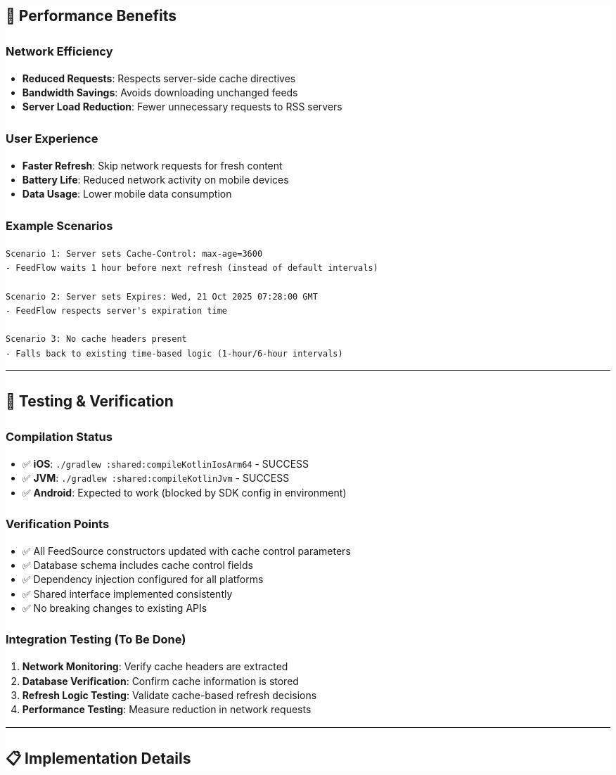
## 🚀 **Performance Benefits**

### **Network Efficiency**
- **Reduced Requests**: Respects server-side cache directives
- **Bandwidth Savings**: Avoids downloading unchanged feeds
- **Server Load Reduction**: Fewer unnecessary requests to RSS servers

### **User Experience**
- **Faster Refresh**: Skip network requests for fresh content
- **Battery Life**: Reduced network activity on mobile devices
- **Data Usage**: Lower mobile data consumption

### **Example Scenarios**
```
Scenario 1: Server sets Cache-Control: max-age=3600
- FeedFlow waits 1 hour before next refresh (instead of default intervals)

Scenario 2: Server sets Expires: Wed, 21 Oct 2025 07:28:00 GMT  
- FeedFlow respects server's expiration time

Scenario 3: No cache headers present
- Falls back to existing time-based logic (1-hour/6-hour intervals)
```

---

## 🧪 **Testing & Verification**

### **Compilation Status**
- ✅ **iOS**: `./gradlew :shared:compileKotlinIosArm64` - SUCCESS
- ✅ **JVM**: `./gradlew :shared:compileKotlinJvm` - SUCCESS  
- ✅ **Android**: Expected to work (blocked by SDK config in environment)

### **Verification Points**
- ✅ All FeedSource constructors updated with cache control parameters
- ✅ Database schema includes cache control fields
- ✅ Dependency injection configured for all platforms
- ✅ Shared interface implemented consistently
- ✅ No breaking changes to existing APIs

### **Integration Testing** (To Be Done)
1. **Network Monitoring**: Verify cache headers are extracted
2. **Database Verification**: Confirm cache information is stored
3. **Refresh Logic Testing**: Validate cache-based refresh decisions
4. **Performance Testing**: Measure reduction in network requests

---

## 📋 **Implementation Details**
